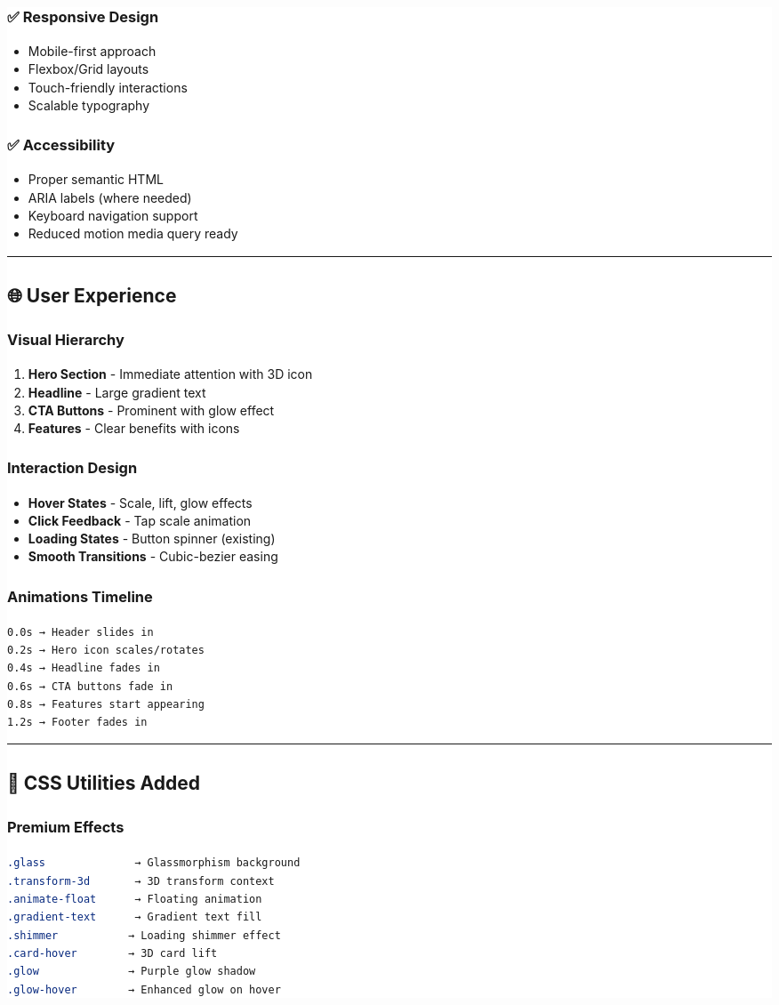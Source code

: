 ### ✅ Responsive Design
- Mobile-first approach
- Flexbox/Grid layouts
- Touch-friendly interactions
- Scalable typography

### ✅ Accessibility
- Proper semantic HTML
- ARIA labels (where needed)
- Keyboard navigation support
- Reduced motion media query ready

---

## 🌐 User Experience

### Visual Hierarchy
1. **Hero Section** - Immediate attention with 3D icon
2. **Headline** - Large gradient text
3. **CTA Buttons** - Prominent with glow effect
4. **Features** - Clear benefits with icons

### Interaction Design
- **Hover States** - Scale, lift, glow effects
- **Click Feedback** - Tap scale animation
- **Loading States** - Button spinner (existing)
- **Smooth Transitions** - Cubic-bezier easing

### Animations Timeline
```
0.0s → Header slides in
0.2s → Hero icon scales/rotates
0.4s → Headline fades in
0.6s → CTA buttons fade in
0.8s → Features start appearing
1.2s → Footer fades in
```

---

## 🎨 CSS Utilities Added

### Premium Effects
```css
.glass              → Glassmorphism background
.transform-3d       → 3D transform context
.animate-float      → Floating animation
.gradient-text      → Gradient text fill
.shimmer           → Loading shimmer effect
.card-hover        → 3D card lift
.glow              → Purple glow shadow
.glow-hover        → Enhanced glow on hover
```
